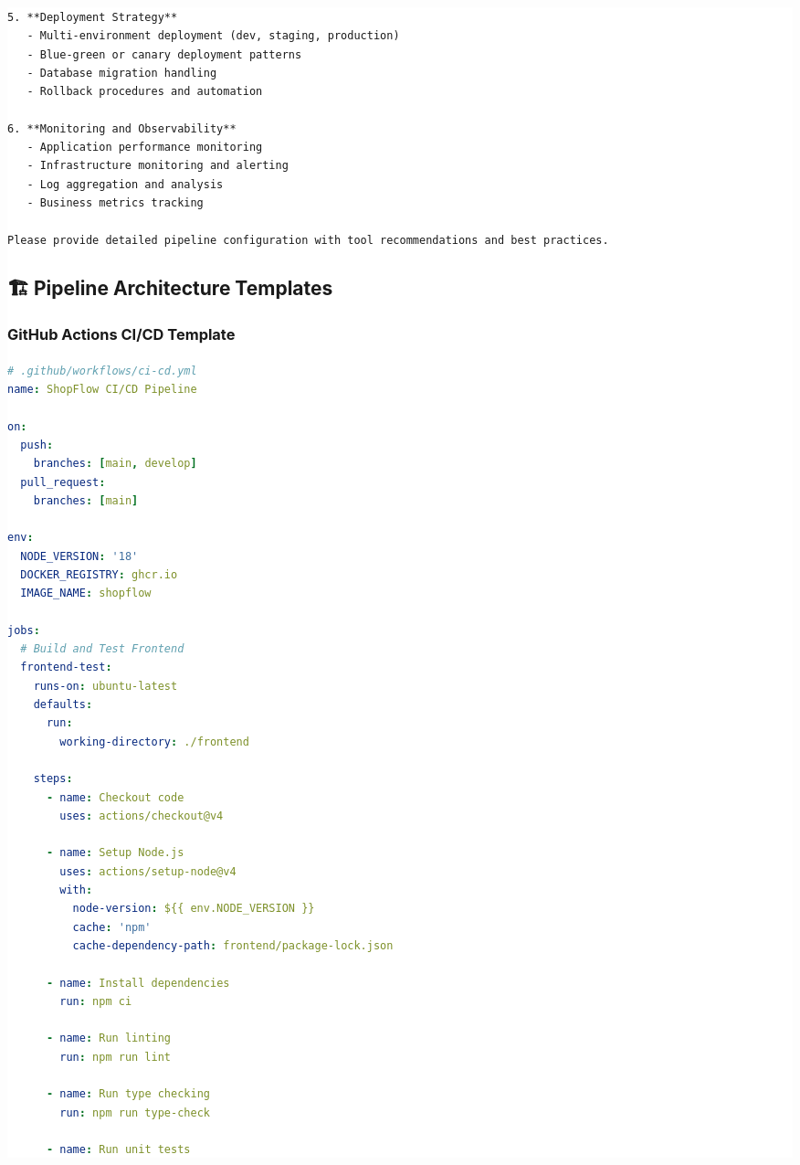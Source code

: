 ```text
5. **Deployment Strategy**
   - Multi-environment deployment (dev, staging, production)
   - Blue-green or canary deployment patterns
   - Database migration handling
   - Rollback procedures and automation

6. **Monitoring and Observability**
   - Application performance monitoring
   - Infrastructure monitoring and alerting
   - Log aggregation and analysis
   - Business metrics tracking

Please provide detailed pipeline configuration with tool recommendations and best practices.
```

## 🏗️ Pipeline Architecture Templates

### GitHub Actions CI/CD Template
```yaml
# .github/workflows/ci-cd.yml
name: ShopFlow CI/CD Pipeline

on:
  push:
    branches: [main, develop]
  pull_request:
    branches: [main]

env:
  NODE_VERSION: '18'
  DOCKER_REGISTRY: ghcr.io
  IMAGE_NAME: shopflow

jobs:
  # Build and Test Frontend
  frontend-test:
    runs-on: ubuntu-latest
    defaults:
      run:
        working-directory: ./frontend
    
    steps:
      - name: Checkout code
        uses: actions/checkout@v4
      
      - name: Setup Node.js
        uses: actions/setup-node@v4
        with:
          node-version: ${{ env.NODE_VERSION }}
          cache: 'npm'
          cache-dependency-path: frontend/package-lock.json
      
      - name: Install dependencies
        run: npm ci
      
      - name: Run linting
        run: npm run lint
      
      - name: Run type checking
        run: npm run type-check
      
      - name: Run unit tests
```